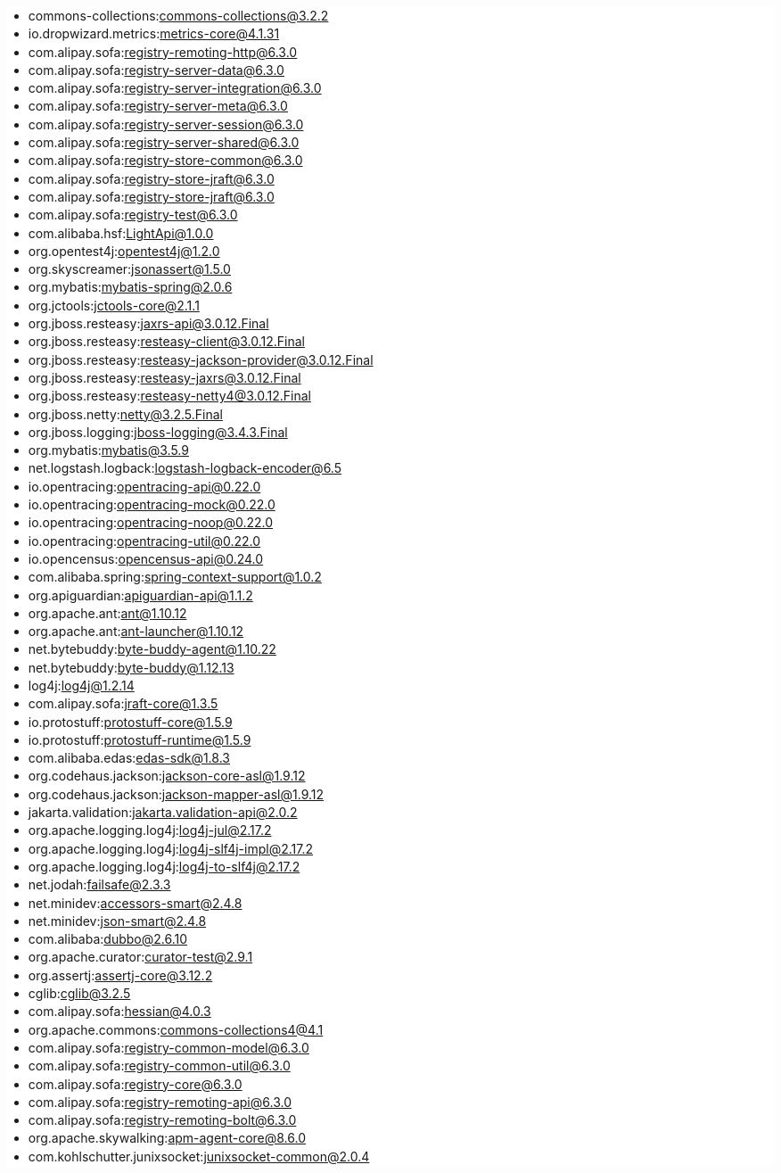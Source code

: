  - commons-collections:commons-collections@3.2.2
  - io.dropwizard.metrics:metrics-core@4.1.31
  - com.alipay.sofa:registry-remoting-http@6.3.0
  - com.alipay.sofa:registry-server-data@6.3.0
  - com.alipay.sofa:registry-server-integration@6.3.0
  - com.alipay.sofa:registry-server-meta@6.3.0
  - com.alipay.sofa:registry-server-session@6.3.0
  - com.alipay.sofa:registry-server-shared@6.3.0
  - com.alipay.sofa:registry-store-common@6.3.0
  - com.alipay.sofa:registry-store-jraft@6.3.0
  - com.alipay.sofa:registry-store-jraft@6.3.0
  - com.alipay.sofa:registry-test@6.3.0
  - com.alibaba.hsf:LightApi@1.0.0
  - org.opentest4j:opentest4j@1.2.0
  - org.skyscreamer:jsonassert@1.5.0
  - org.mybatis:mybatis-spring@2.0.6
  - org.jctools:jctools-core@2.1.1
  - org.jboss.resteasy:jaxrs-api@3.0.12.Final
  - org.jboss.resteasy:resteasy-client@3.0.12.Final
  - org.jboss.resteasy:resteasy-jackson-provider@3.0.12.Final
  - org.jboss.resteasy:resteasy-jaxrs@3.0.12.Final
  - org.jboss.resteasy:resteasy-netty4@3.0.12.Final
  - org.jboss.netty:netty@3.2.5.Final
  - org.jboss.logging:jboss-logging@3.4.3.Final
  - org.mybatis:mybatis@3.5.9
  - net.logstash.logback:logstash-logback-encoder@6.5
  - io.opentracing:opentracing-api@0.22.0
  - io.opentracing:opentracing-mock@0.22.0
  - io.opentracing:opentracing-noop@0.22.0
  - io.opentracing:opentracing-util@0.22.0
  - io.opencensus:opencensus-api@0.24.0
  - com.alibaba.spring:spring-context-support@1.0.2
  - org.apiguardian:apiguardian-api@1.1.2
  - org.apache.ant:ant@1.10.12
  - org.apache.ant:ant-launcher@1.10.12
  - net.bytebuddy:byte-buddy-agent@1.10.22
  - net.bytebuddy:byte-buddy@1.12.13
  - log4j:log4j@1.2.14
  - com.alipay.sofa:jraft-core@1.3.5
  - io.protostuff:protostuff-core@1.5.9
  - io.protostuff:protostuff-runtime@1.5.9
  - com.alibaba.edas:edas-sdk@1.8.3
  - org.codehaus.jackson:jackson-core-asl@1.9.12
  - org.codehaus.jackson:jackson-mapper-asl@1.9.12
  - jakarta.validation:jakarta.validation-api@2.0.2
  - org.apache.logging.log4j:log4j-jul@2.17.2
  - org.apache.logging.log4j:log4j-slf4j-impl@2.17.2
  - org.apache.logging.log4j:log4j-to-slf4j@2.17.2
  - net.jodah:failsafe@2.3.3
  - net.minidev:accessors-smart@2.4.8
  - net.minidev:json-smart@2.4.8
  - com.alibaba:dubbo@2.6.10
  - org.apache.curator:curator-test@2.9.1
  - org.assertj:assertj-core@3.12.2
  - cglib:cglib@3.2.5
  - com.alipay.sofa:hessian@4.0.3
  - org.apache.commons:commons-collections4@4.1
  - com.alipay.sofa:registry-common-model@6.3.0
  - com.alipay.sofa:registry-common-util@6.3.0
  - com.alipay.sofa:registry-core@6.3.0
  - com.alipay.sofa:registry-remoting-api@6.3.0
  - com.alipay.sofa:registry-remoting-bolt@6.3.0
  - org.apache.skywalking:apm-agent-core@8.6.0
  - com.kohlschutter.junixsocket:junixsocket-common@2.0.4